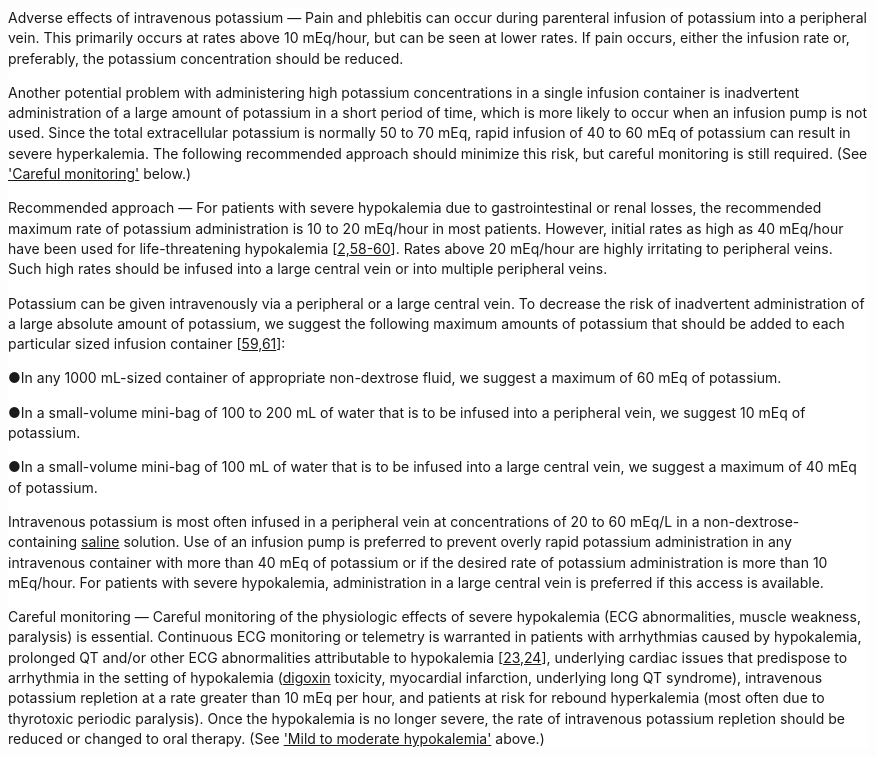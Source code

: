 Adverse effects of intravenous potassium — Pain and phlebitis can occur during parenteral infusion of potassium into a peripheral vein. This primarily occurs at rates above 10 mEq/hour, but can be seen at lower rates. If pain occurs, either the infusion rate or, preferably, the potassium concentration should be reduced.

Another potential problem with administering high potassium concentrations in a single infusion container is inadvertent administration of a large amount of potassium in a short period of time, which is more likely to occur when an infusion pump is not used. Since the total extracellular potassium is normally 50 to 70 mEq, rapid infusion of 40 to 60 mEq of potassium can result in severe hyperkalemia. The following recommended approach should minimize this risk, but careful monitoring is still required. (See ['Careful monitoring'](https://www.uptodate.com/contents/clinical-manifestations-and-treatment-of-hypokalemia-in-adults?source=history_widget#H8647610) below.)

Recommended approach — For patients with severe hypokalemia due to gastrointestinal or renal losses, the recommended maximum rate of potassium administration is 10 to 20 mEq/hour in most patients. However, initial rates as high as 40 mEq/hour have been used for life-threatening hypokalemia \[[2,58-60](https://www.uptodate.com/contents/clinical-manifestations-and-treatment-of-hypokalemia-in-adults/abstract/2,58-60)\]. Rates above 20 mEq/hour are highly irritating to peripheral veins. Such high rates should be infused into a large central vein or into multiple peripheral veins.

Potassium can be given intravenously via a peripheral or a large central vein. To decrease the risk of inadvertent administration of a large absolute amount of potassium, we suggest the following maximum amounts of potassium that should be added to each particular sized infusion container \[[59,61](https://www.uptodate.com/contents/clinical-manifestations-and-treatment-of-hypokalemia-in-adults/abstract/59,61)\]:

●In any 1000 mL-sized container of appropriate non-dextrose fluid, we suggest a maximum of 60 mEq of potassium.

●In a small-volume mini-bag of 100 to 200 mL of water that is to be infused into a peripheral vein, we suggest 10 mEq of potassium.

●In a small-volume mini-bag of 100 mL of water that is to be infused into a large central vein, we suggest a maximum of 40 mEq of potassium.

Intravenous potassium is most often infused in a peripheral vein at concentrations of 20 to 60 mEq/L in a non-dextrose-containing [saline](https://www.uptodate.com/contents/sodium-chloride-preparations-saline-and-oral-salt-tablets-drug-information?topicRef=2297&source=see_link) solution. Use of an infusion pump is preferred to prevent overly rapid potassium administration in any intravenous container with more than 40 mEq of potassium or if the desired rate of potassium administration is more than 10 mEq/hour. For patients with severe hypokalemia, administration in a large central vein is preferred if this access is available.

Careful monitoring — Careful monitoring of the physiologic effects of severe hypokalemia (ECG abnormalities, muscle weakness, paralysis) is essential. Continuous ECG monitoring or telemetry is warranted in patients with arrhythmias caused by hypokalemia, prolonged QT and/or other ECG abnormalities attributable to hypokalemia \[[23,24](https://www.uptodate.com/contents/clinical-manifestations-and-treatment-of-hypokalemia-in-adults/abstract/23,24)\], underlying cardiac issues that predispose to arrhythmia in the setting of hypokalemia ([digoxin](https://www.uptodate.com/contents/digoxin-drug-information?topicRef=2297&source=see_link) toxicity, myocardial infarction, underlying long QT syndrome), intravenous potassium repletion at a rate greater than 10 mEq per hour, and patients at risk for rebound hyperkalemia (most often due to thyrotoxic periodic paralysis). Once the hypokalemia is no longer severe, the rate of intravenous potassium repletion should be reduced or changed to oral therapy. (See ['Mild to moderate hypokalemia'](https://www.uptodate.com/contents/clinical-manifestations-and-treatment-of-hypokalemia-in-adults?source=history_widget#H3820392) above.)
